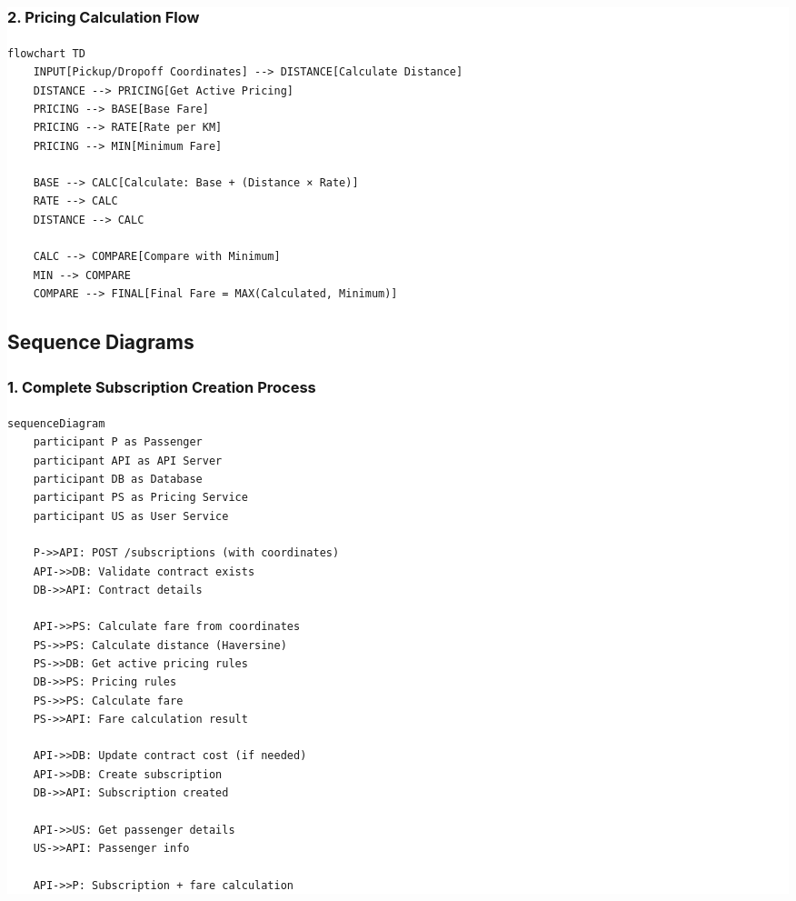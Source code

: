 ### 2. Pricing Calculation Flow

```mermaid
flowchart TD
    INPUT[Pickup/Dropoff Coordinates] --> DISTANCE[Calculate Distance]
    DISTANCE --> PRICING[Get Active Pricing]
    PRICING --> BASE[Base Fare]
    PRICING --> RATE[Rate per KM]
    PRICING --> MIN[Minimum Fare]
    
    BASE --> CALC[Calculate: Base + (Distance × Rate)]
    RATE --> CALC
    DISTANCE --> CALC
    
    CALC --> COMPARE[Compare with Minimum]
    MIN --> COMPARE
    COMPARE --> FINAL[Final Fare = MAX(Calculated, Minimum)]
```

## Sequence Diagrams

### 1. Complete Subscription Creation Process

```mermaid
sequenceDiagram
    participant P as Passenger
    participant API as API Server
    participant DB as Database
    participant PS as Pricing Service
    participant US as User Service
    
    P->>API: POST /subscriptions (with coordinates)
    API->>DB: Validate contract exists
    DB->>API: Contract details
    
    API->>PS: Calculate fare from coordinates
    PS->>PS: Calculate distance (Haversine)
    PS->>DB: Get active pricing rules
    DB->>PS: Pricing rules
    PS->>PS: Calculate fare
    PS->>API: Fare calculation result
    
    API->>DB: Update contract cost (if needed)
    API->>DB: Create subscription
    DB->>API: Subscription created
    
    API->>US: Get passenger details
    US->>API: Passenger info
    
    API->>P: Subscription + fare calculation
```

